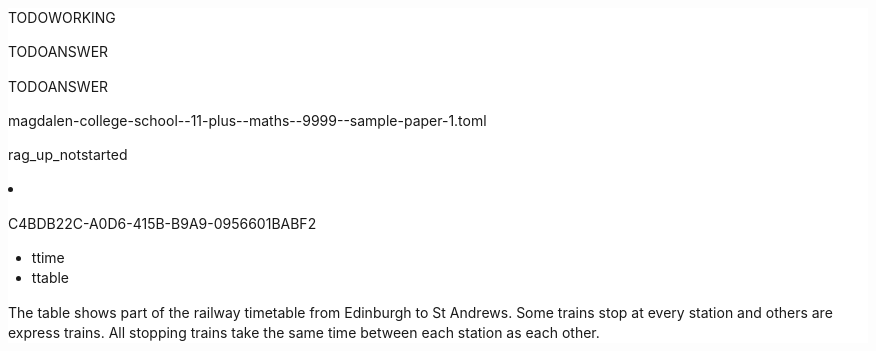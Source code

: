 </div>
<div class='working'>

TODOWORKING

</div>
</div>
<div class='answers'>
<div class='answer'>

TODOANSWER

</div>
<div class='answer'>

TODOANSWER

</div>
</div>

<div class='papername'>
<p>magdalen-college-school--11-plus--maths--9999--sample-paper-1.toml</p>
</div>
<div class='rag'>
<p>rag_up_notstarted</p>
</div>
</div>
</li>
<li>
<div class='question_envelope rag_up_notstarted question'>
<div class='uuid'>
<p>C4BDB22C-A0D6-415B-B9A9-0956601BABF2</p>
</div>
<div class='topics'>
<ul>
<li>
ttime
</li>
<li>
ttable
</li>
</ul>
</div>
<div class='question question'>

The table shows part of the railway timetable from Edinburgh to St Andrews. Some trains stop at every station and others are express trains. All stopping trains take the same time between each station as each other.
